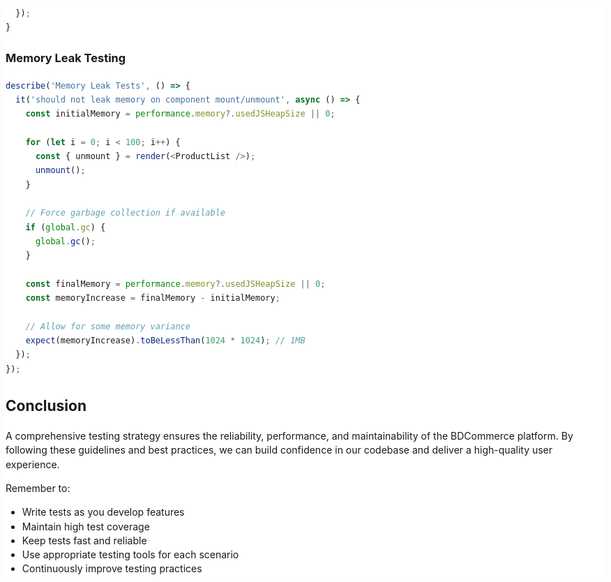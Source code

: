 ```javascript
  });
}
```

### Memory Leak Testing

```typescript
describe('Memory Leak Tests', () => {
  it('should not leak memory on component mount/unmount', async () => {
    const initialMemory = performance.memory?.usedJSHeapSize || 0;
    
    for (let i = 0; i < 100; i++) {
      const { unmount } = render(<ProductList />);
      unmount();
    }
    
    // Force garbage collection if available
    if (global.gc) {
      global.gc();
    }
    
    const finalMemory = performance.memory?.usedJSHeapSize || 0;
    const memoryIncrease = finalMemory - initialMemory;
    
    // Allow for some memory variance
    expect(memoryIncrease).toBeLessThan(1024 * 1024); // 1MB
  });
});
```

## Conclusion

A comprehensive testing strategy ensures the reliability, performance, and maintainability of the BDCommerce platform. By following these guidelines and best practices, we can build confidence in our codebase and deliver a high-quality user experience.

Remember to:
- Write tests as you develop features
- Maintain high test coverage
- Keep tests fast and reliable
- Use appropriate testing tools for each scenario
- Continuously improve testing practices